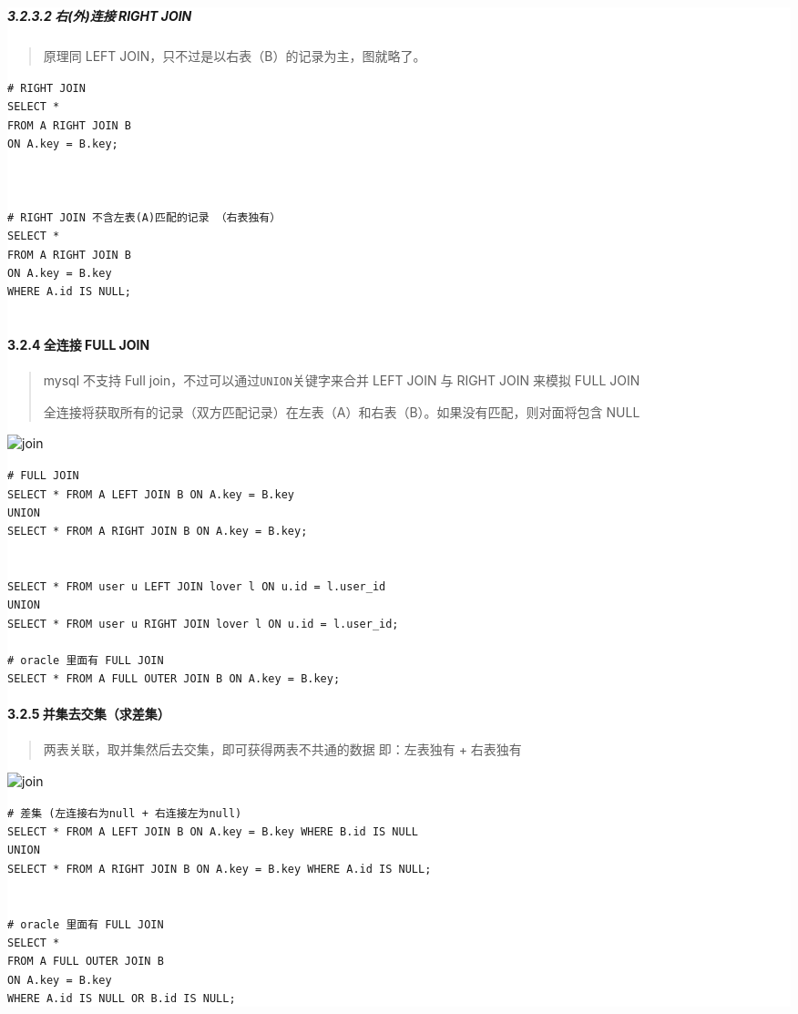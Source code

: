 ##### 3.2.3.2 右(外)连接 RIGHT JOIN

> 原理同 LEFT JOIN，只不过是以右表（B）的记录为主，图就略了。

```mysql
# RIGHT JOIN
SELECT * 
FROM A RIGHT JOIN B 
ON A.key = B.key;



# RIGHT JOIN 不含左表(A)匹配的记录 （右表独有）
SELECT * 
FROM A RIGHT JOIN B 
ON A.key = B.key 
WHERE A.id IS NULL;


```

#### 3.2.4 全连接 FULL JOIN

> mysql 不支持 Full join，不过可以通过`UNION`关键字来合并 LEFT JOIN 与 RIGHT JOIN 来模拟 FULL JOIN
>
> 全连接将获取所有的记录（双方匹配记录）在左表（A）和右表（B）。如果没有匹配，则对面将包含 NULL

![join](https://note.youdao.com/yws/public/resource/bcd74097c9c19078fc7b2e45d1a2af9c/xmlnote/WEBRESOURCE56dc14e3bff0cbfe064408635bbbac56/4222)

```mysql
# FULL JOIN
SELECT * FROM A LEFT JOIN B ON A.key = B.key 
UNION 
SELECT * FROM A RIGHT JOIN B ON A.key = B.key;


SELECT * FROM user u LEFT JOIN lover l ON u.id = l.user_id 
UNION 
SELECT * FROM user u RIGHT JOIN lover l ON u.id = l.user_id;

# oracle 里面有 FULL JOIN
SELECT * FROM A FULL OUTER JOIN B ON A.key = B.key;

```

#### 3.2.5 并集去交集（求差集）

> 两表关联，取并集然后去交集，即可获得两表不共通的数据
> 即：左表独有 + 右表独有

![join](https://note.youdao.com/yws/public/resource/bcd74097c9c19078fc7b2e45d1a2af9c/xmlnote/WEBRESOURCE4fac7c912553157f6c7808ed9288c7a2/4204)

```mysql
# 差集 (左连接右为null + 右连接左为null)
SELECT * FROM A LEFT JOIN B ON A.key = B.key WHERE B.id IS NULL
UNION
SELECT * FROM A RIGHT JOIN B ON A.key = B.key WHERE A.id IS NULL;


# oracle 里面有 FULL JOIN
SELECT * 
FROM A FULL OUTER JOIN B 
ON A.key = B.key 
WHERE A.id IS NULL OR B.id IS NULL;

```
